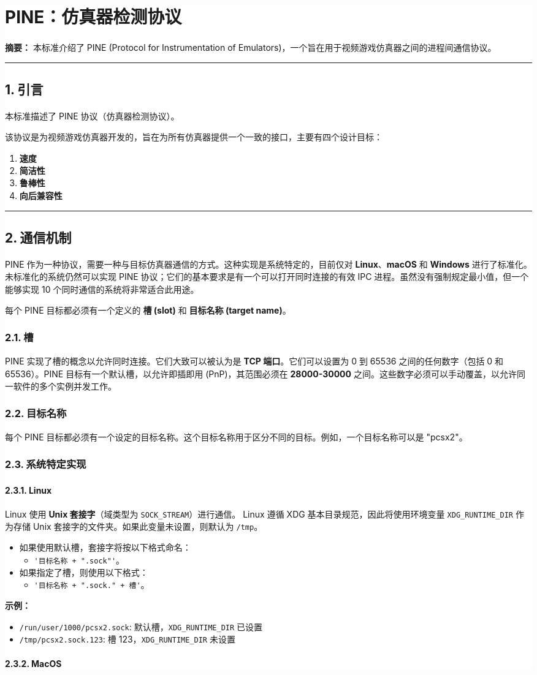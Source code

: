 # PINE：仿真器检测协议

**摘要：** 本标准介绍了 PINE (Protocol for Instrumentation of Emulators)，一个旨在用于视频游戏仿真器之间的进程间通信协议。

-----

## 1\. 引言

本标准描述了 PINE 协议（仿真器检测协议）。

该协议是为视频游戏仿真器开发的，旨在为所有仿真器提供一个一致的接口，主要有四个设计目标：

1.  **速度**
2.  **简洁性**
3.  **鲁棒性**
4.  **向后兼容性**

-----

## 2\. 通信机制

PINE 作为一种协议，需要一种与目标仿真器通信的方式。这种实现是系统特定的，目前仅对 **Linux**、**macOS** 和 **Windows** 进行了标准化。未标准化的系统仍然可以实现 PINE 协议；它们的基本要求是有一个可以打开同时连接的有效 IPC 进程。虽然没有强制规定最小值，但一个能够实现 10 个同时通信的系统将非常适合此用途。

每个 PINE 目标都必须有一个定义的 **槽 (slot)** 和 **目标名称 (target name)**。

### 2.1. 槽

PINE 实现了槽的概念以允许同时连接。它们大致可以被认为是 **TCP 端口**。它们可以设置为 0 到 65536 之间的任何数字（包括 0 和 65536）。PINE 目标有一个默认槽，以允许即插即用 (PnP)，其范围必须在 **28000-30000** 之间。这些数字必须可以手动覆盖，以允许同一软件的多个实例并发工作。

### 2.2. 目标名称

每个 PINE 目标都必须有一个设定的目标名称。这个目标名称用于区分不同的目标。例如，一个目标名称可以是 "pcsx2"。

### 2.3. 系统特定实现

#### 2.3.1. Linux

Linux 使用 **Unix 套接字**（域类型为 `SOCK_STREAM`）进行通信。
Linux 遵循 XDG 基本目录规范，因此将使用环境变量 `XDG_RUNTIME_DIR` 作为存储 Unix 套接字的文件夹。如果此变量未设置，则默认为 `/tmp`。

  * 如果使用默认槽，套接字将按以下格式命名：
      * `'目标名称 + ".sock"'`。
  * 如果指定了槽，则使用以下格式：
      * `'目标名称 + ".sock." + 槽'`。

**示例：**

  * `/run/user/1000/pcsx2.sock`: 默认槽，`XDG_RUNTIME_DIR` 已设置
  * `/tmp/pcsx2.sock.123`: 槽 123，`XDG_RUNTIME_DIR` 未设置

#### 2.3.2. MacOS
